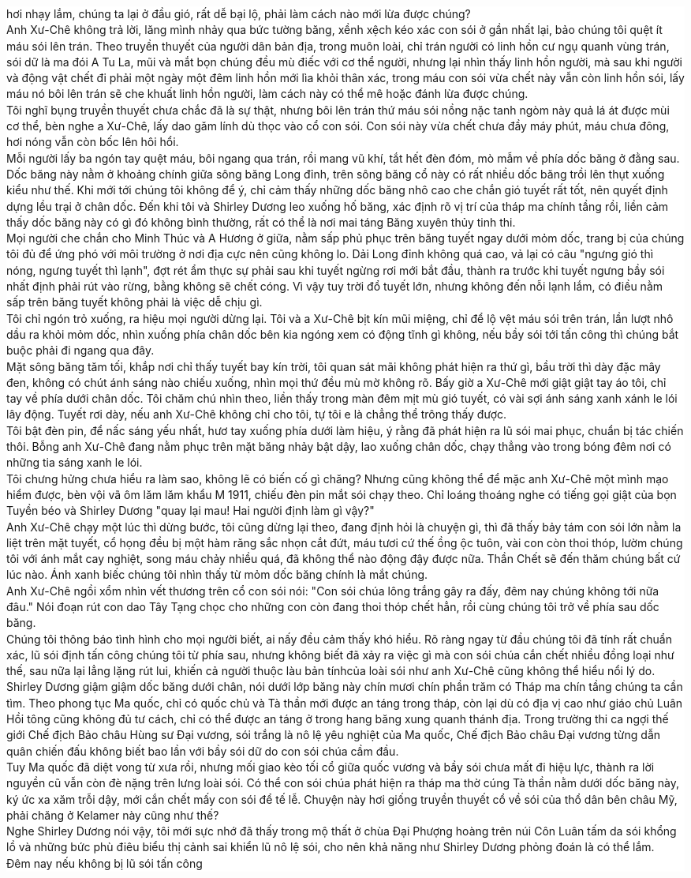 hơi nhạy lắm, chúng ta lại ở đầu gió, rất dễ bại lộ, phải làm cách nào mới lừa được chúng?<br>Anh Xư-Chê không trả lời, lăng mình nhảy qua bức tường băng, xềnh xệch kéo xác con sói ở gần nhất lại, bảo chúng tôi quệt ít máu sói lên trán. Theo truyền thuyết của người dân bản địa, trong muôn loài, chỉ trán người có linh hồn cư ngụ quanh vùng trán, sói dữ là ma đói A Tu La, mũi và mắt bọn chúng đều mù điếc với cơ thể người, nhưng lại nhìn thấy linh hồn người, mà sau khi người và động vật chết đi phải một ngày một đêm linh hồn mới lìa khỏi thân xác, trong máu con sói vừa chết này vẫn còn linh hồn sói, lấy máu nó bôi lên trán sẽ che khuất linh hồn người, làm cách này có thể mê hoặc đánh lừa được chúng.<br>Tôi nghĩ bụng truyền thuyết chưa chắc đã là sự thật, nhưng bôi lên trán thứ máu sói nồng nặc tanh ngòm này quả lá át được mùi cơ thể, bèn nghe a Xư-Chê, lấy dao găm lính dù thọc vào cổ con sói. Con sói này vừa chết chưa đầy máy phút, máu chưa đông, hơi nóng vẫn còn bốc lên hôi hổi.<br>Mỗi người lấy ba ngón tay quệt máu, bôi ngang qua trán, rồi mang vũ khí, tắt hết đèn đóm, mò mẫm về phía dốc băng ở đằng sau. Dốc băng này nằm ở khoảng chính giữa sông băng Long đỉnh, trên sông băng cổ này có rất nhiều dốc băng trồi lên thụt xuống kiểu như thế. Khi mới tới chúng tôi không để ý, chỉ cảm thấy những dốc băng nhô cao che chắn gió tuyết rất tốt, nên quyết định dựng lều trại ở chân dốc. Đến khi tôi và Shirley Dương leo xuống hố băng, xác định rõ vị trí của tháp ma chính tầng rồi, liền cảm thấy dốc băng này có gì đó không bình thường, rất có thể là nơi mai táng Băng xuyên thủy tinh thi.<br>Mọi người che chắn cho Minh Thúc và A Hương ở giữa, nằm sấp phủ phục trên băng tuyết ngay dưới mỏm dốc, trang bị của chúng tôi đủ để ứng phó với môi trường ở nơi địa cực nên cũng không lo. Dải Long đỉnh không quá cao, vả lại có câu "ngưng gió thì nóng, ngưng tuyết thì lạnh", đợt rét ẩm thực sự phải sau khi tuyết ngừng rơi mới bắt đầu, thành ra trước khi tuyết ngưng bầy sói nhất định phải rút vào rừng, bằng không sẽ chết cóng. Vì vậy tuy trời đổ tuyết lớn, nhưng không đến nỗi lạnh lắm, có điều nằm<br>sấp trên băng tuyết không phải là việc dễ chịu gì.<br>Tôi chỉ ngón trỏ xuống, ra hiệu mọi người dừng lại. Tôi và a Xư-Chê bịt kín mũi miệng, chỉ để lộ vệt máu sói trên trán, lần lượt nhô dầu ra khỏi mỏm dốc, nhìn xuống phía chân dốc bên kia ngóng xem có động tĩnh gì không, nếu bầy sói tới tấn công thì chúng bắt buộc phải đi ngang qua đây.<br>Mặt sông băng tăm tối, khắp nơi chỉ thấy tuyết bay kín trời, tôi quan sát mãi không phát hiện ra thứ gì, bầu trời thì dày đặc mây đen, không có chút ánh sáng nào chiếu xuống, nhìn mọi thứ đều mù mờ không rõ. Bấy giờ a Xư-Chê mới giật giật tay áo tôi, chỉ tay về phía dưới chân dốc. Tôi chăm chú nhìn theo, liền thấy trong màn đêm mịt mù gió tuyết, có vài sợi ánh sáng xanh xánh le lói lây động. Tuyết rơi dày, nếu anh Xư-Chê không chỉ cho tôi, tự tôi e là chẳng thể trông thấy được.<br>Tôi bật đèn pin, để nấc sáng yếu nhất, hươ tay xuống phía dưới làm hiệu, ý rằng đã phát hiện ra lũ sói mai phục, chuẩn bị tác chiến thôi. Bỗng anh Xư-Chê đang nằm phục trên mặt băng nhảy bật dậy, lao xuống chân dốc, chạy thẳng vào trong bóng đêm nơi có những tia sáng xanh le lói.<br>Tôi chưng hửng chưa hiểu ra làm sao, không lẽ có biến cố gì chăng? Nhưng cũng không thể để mặc anh Xư-Chê một mình mạo hiểm được, bèn vội vã ôm lăm lăm khẩu M 1911, chiếu đèn pin mắt sói chạy theo. Chỉ loáng thoáng nghe có tiếng gọi giật của bọn Tuyền béo và Shirley Dương "quay lại mau! Hai người định làm gì vậy?"<br>Anh Xư-Chê chạy một lúc thì dừng bước, tôi cũng dừng lại theo, đang định hỏi là chuyện gì, thì đã thấy bảy tám con sói lớn nằm la liệt trên mặt tuyết, cổ họng đều bị một hàm răng sắc nhọn cắt đứt, máu tươi cứ thế ồng ộc tuôn, vài con còn thoi thóp, lườm chúng tôi với ánh mắt cay nghiệt, song máu chảy nhiều quá, đã không thể nào động đậy được nữa. Thần Chết sẽ đến thăm chúng bất cứ lúc nào. Ánh xanh biếc chúng tôi nhìn thấy từ mỏm dốc băng chính là mắt chúng.<br>Anh Xư-Chê ngồi xổm nhìn vết thương trên cổ con sói nói: "Con sói chúa lông trắng gây ra đấy, đêm nay chúng không tới nữa đâu." Nói đoạn rút con dao Tây Tạng chọc cho những con còn đang thoi thóp chết hẳn, rồi cùng chúng tôi trở về phía sau dốc băng.<br>Chúng tôi thông báo tình hình cho mọi người biết, ai nấy đều cảm thấy khó hiểu. Rõ ràng ngay từ đầu chúng tôi đã tính rất chuẩn xác, lũ sói định tấn công chúng tôi từ phía sau, nhưng không biết đã xảy ra việc gì mà con sói chúa cắn chết nhiều đồng loại như thế, sau nữa lại lẳng lặng rút lui, khiến cả người thuộc làu bản tínhcủa loài sói như anh Xư-Chê cũng không thể hiểu nổi lý do.<br>Shirley Dương giậm giậm dốc băng dưới chân, nói dưới lớp băng này chín mươi chín phần trăm có Tháp ma chín tầng chúng ta cần tìm. Theo phong tục Ma quốc, chỉ có quốc chủ và Tà thần mới được an táng trong tháp, còn lại dù có địa vị cao như giáo chủ Luân Hồi tông cũng không đủ tư cách, chỉ có thể được an táng ở trong hang băng xung quanh thánh địa. Trong trường thi ca ngợi thế giới Chế địch Bảo châu Hùng sư Đại vương, sói trắng là nô lệ yêu nghiệt của Ma quốc, Chế địch Bảo châu Đại vương từng dẫn quân chiến đấu không biết bao lần với bầy sói dữ do con sói chúa cầm đầu.<br>Tuy Ma quốc đã diệt vong từ xưa rồi, nhưng mối giao kèo tối cổ giữa quốc vương và bầy sói chưa mất đi hiệu lực, thành ra lời nguyền cũ vẫn còn đè nặng trên lưng loài sói. Có thể con sói chúa phát hiện ra tháp ma thờ cúng Tà thần nằm dưới dốc băng này, ký ức xa xăm trỗi dậy, mới cắn chết mấy con sói để tế lễ. Chuyện này hơi giống truyền thuyết cổ về sói của thổ dân bên châu Mỹ, phải chăng ở Kelamer này cũng như thế?<br>Nghe Shirley Dương nói vậy, tôi mới sực nhớ đã thấy trong mộ thất ở chùa Đại Phượng hoàng trên núi Côn Luân tấm da sói khổng lồ và những bức phù điêu biểu thị cảnh sai khiển lũ nô lệ sói, cho nên khả năng như Shirley Dương phỏng đoán là có thể lắm.<br>Đêm nay nếu không bị lũ sói tấn công
